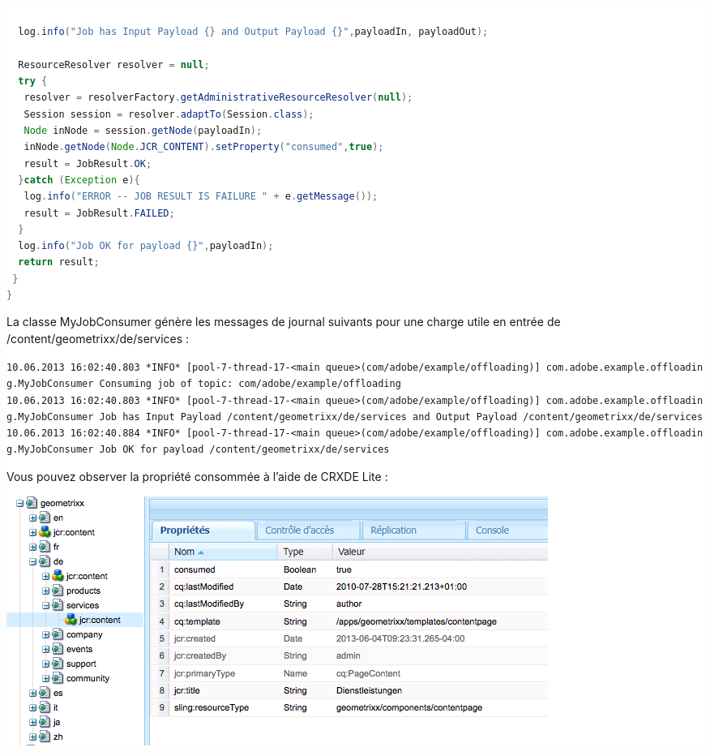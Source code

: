 ```java

  log.info("Job has Input Payload {} and Output Payload {}",payloadIn, payloadOut);

  ResourceResolver resolver = null;
  try {
   resolver = resolverFactory.getAdministrativeResourceResolver(null);
   Session session = resolver.adaptTo(Session.class);
   Node inNode = session.getNode(payloadIn);
   inNode.getNode(Node.JCR_CONTENT).setProperty("consumed",true);
   result = JobResult.OK;
  }catch (Exception e){
   log.info("ERROR -- JOB RESULT IS FAILURE " + e.getMessage());
   result = JobResult.FAILED;
  }
  log.info("Job OK for payload {}",payloadIn);
  return result;
 }
}
```

La classe MyJobConsumer génère les messages de journal suivants pour une charge utile en entrée de /content/geometrixx/de/services :

```shell
10.06.2013 16:02:40.803 *INFO* [pool-7-thread-17-<main queue>(com/adobe/example/offloading)] com.adobe.example.offloading.MyJobConsumer Consuming job of topic: com/adobe/example/offloading
10.06.2013 16:02:40.803 *INFO* [pool-7-thread-17-<main queue>(com/adobe/example/offloading)] com.adobe.example.offloading.MyJobConsumer Job has Input Payload /content/geometrixx/de/services and Output Payload /content/geometrixx/de/services
10.06.2013 16:02:40.884 *INFO* [pool-7-thread-17-<main queue>(com/adobe/example/offloading)] com.adobe.example.offloading.MyJobConsumer Job OK for payload /content/geometrixx/de/services
```

Vous pouvez observer la propriété consommée à l’aide de CRXDE Lite :

![chlimage_1-25](assets/chlimage_1-25a.png)
